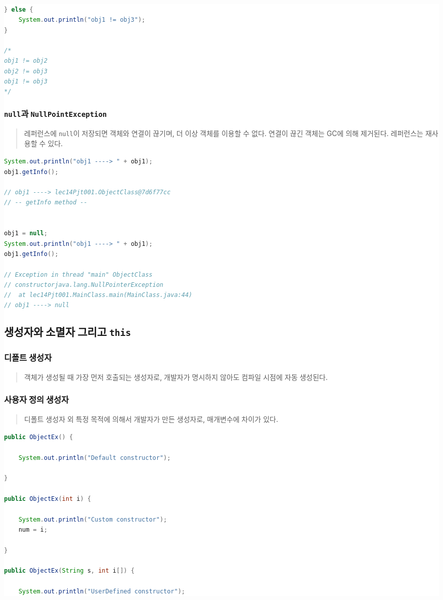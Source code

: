 ```java
} else {
    System.out.println("obj1 != obj3");
}

/*
obj1 != obj2
obj2 != obj3
obj1 != obj3
*/
```



### `null`과 `NullPointException`

> 레퍼런스에 `null`이 저장되면 객체와 연결이 끊기며, 더 이상 객체를 이용할 수 없다.
> 연결이 끊긴 객체는 GC에 의해 제거된다. 레퍼런스는 재사용할 수 있다.

```java
System.out.println("obj1 ----> " + obj1);
obj1.getInfo();

// obj1 ----> lec14Pjt001.ObjectClass@7d6f77cc
// -- getInfo method -- 


obj1 = null;
System.out.println("obj1 ----> " + obj1);
obj1.getInfo();

// Exception in thread "main" ObjectClass 
// constructorjava.lang.NullPointerException
//	at lec14Pjt001.MainClass.main(MainClass.java:44)
// obj1 ----> null
```



## 생성자와 소멸자 그리고 `this`

### 디폴트 생성자

> 객체가 생성될 때 가장 먼저 호출되는 생성자로, 개발자가 명시하지 않아도 컴파일 시점에 자동 생성된다.



### 사용자 정의 생성자

> 디폴트 생성자 외 특정 목적에 의해서 개발자가 만든 생성자로, 매개변수에 차이가 있다.

```java
public ObjectEx() {

    System.out.println("Default constructor");

}

public ObjectEx(int i) {

    System.out.println("Custom constructor");
    num = i;

}

public ObjectEx(String s, int i[]) {

    System.out.println("UserDefined constructor");
```